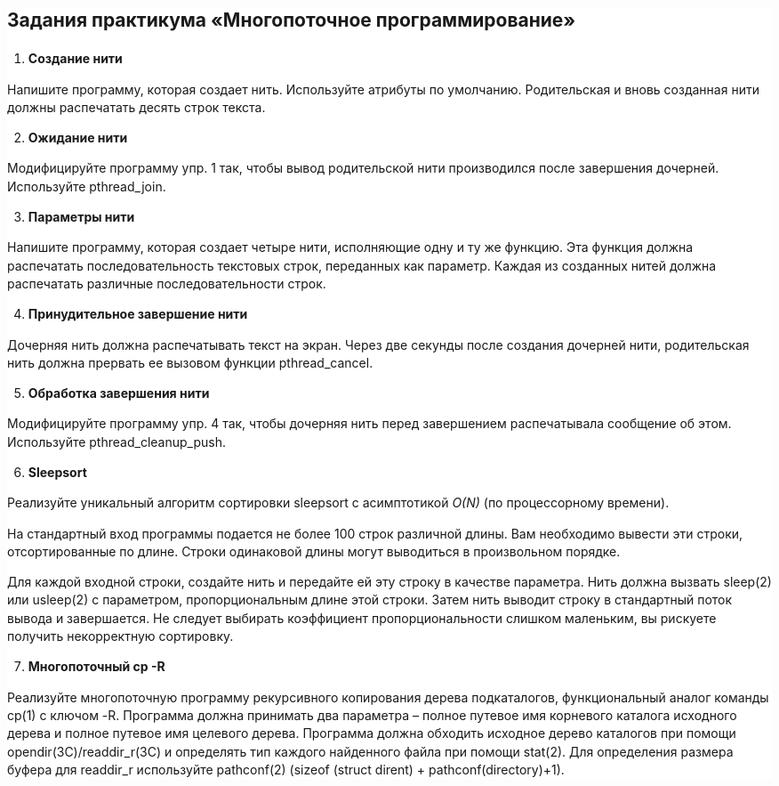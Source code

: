 ## Задания практикума «Многопоточное программирование»

1.  **Создание нити**

Напишите программу, которая создает нить. Используйте атрибуты
по умолчанию. Родительская и вновь созданная нити должны распечатать
десять строк текста.

2.  **Ожидание нити**

Модифицируйте программу упр. 1 так, чтобы вывод родительской нити производился
после завершения дочерней. Используйте pthread_join.

3.  **Параметры нити**

Напишите программу, которая создает четыре нити, исполняющие одну и ту
же функцию. Эта функция должна распечатать последовательность
текстовых строк, переданных как параметр. Каждая из созданных нитей
должна распечатать различные последовательности строк.

4.  **Принудительное завершение нити**

Дочерняя нить должна распечатывать текст на экран. Через две секунды
после создания дочерней нити, родительская нить должна прервать
ее вызовом функции pthread_cancel.

5.  **Обработка завершения нити**

Модифицируйте программу упр. 4 так, чтобы дочерняя нить перед завершением
распечатывала сообщение об этом. Используйте pthread_cleanup_push.

6.  **Sleepsort**

Реализуйте уникальный алгоритм сортировки sleepsort с асимптотикой
_O(N)_ (по процессорному времени).

На стандартный вход программы подается не более 100 строк различной
длины. Вам необходимо вывести эти строки, отсортированные
по длине. Строки одинаковой длины могут выводиться в произвольном
порядке.

Для каждой входной строки, создайте нить и передайте ей эту
строку в качестве параметра. Нить должна вызвать sleep(2)
или usleep(2) с параметром, пропорциональным длине этой строки.
Затем нить выводит строку в стандартный поток вывода и завершается.
Не следует выбирать коэффициент пропорциональности слишком маленьким,
вы рискуете получить некорректную сортировку.

7.  **Многопоточный cp -R**

Реализуйте многопоточную программу рекурсивного копирования дерева
подкаталогов, функциональный аналог команды cp(1) с ключом -R. Программа
должна принимать два параметра – полное путевое имя корневого
каталога исходного дерева и полное путевое имя целевого дерева.
Программа должна обходить исходное дерево каталогов при помощи
opendir(3C)/readdir_r(3С) и определять тип каждого найденного файла
при помощи stat(2). Для определения размера буфера
для readdir_r используйте pathconf(2) (sizeof (struct dirent) +
pathconf(directory)+1).
